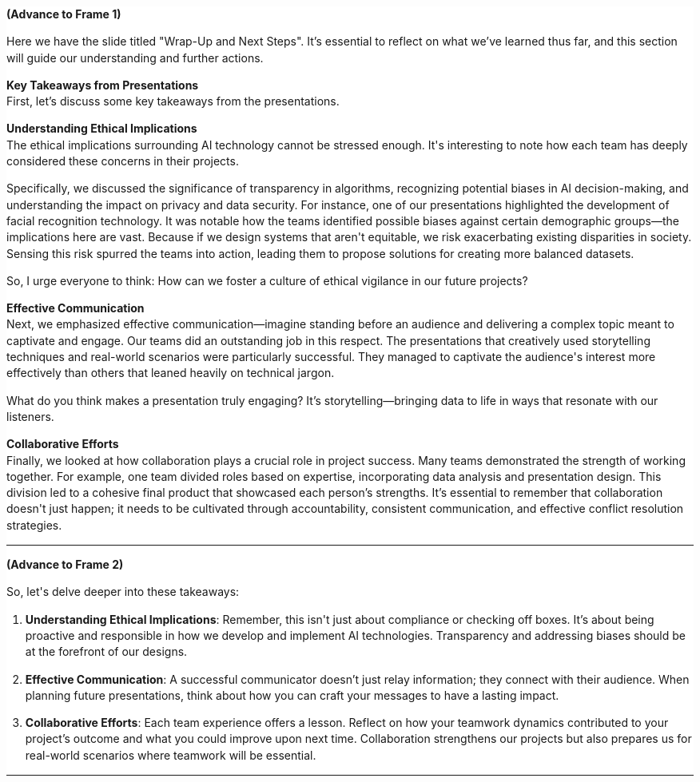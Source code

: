 
**(Advance to Frame 1)**

Here we have the slide titled "Wrap-Up and Next Steps". It’s essential to reflect on what we’ve learned thus far, and this section will guide our understanding and further actions.

**Key Takeaways from Presentations**  
First, let’s discuss some key takeaways from the presentations.

**Understanding Ethical Implications**  
The ethical implications surrounding AI technology cannot be stressed enough. It's interesting to note how each team has deeply considered these concerns in their projects. 

Specifically, we discussed the significance of transparency in algorithms, recognizing potential biases in AI decision-making, and understanding the impact on privacy and data security. For instance, one of our presentations highlighted the development of facial recognition technology. It was notable how the teams identified possible biases against certain demographic groups—the implications here are vast. Because if we design systems that aren't equitable, we risk exacerbating existing disparities in society. Sensing this risk spurred the teams into action, leading them to propose solutions for creating more balanced datasets. 

So, I urge everyone to think: How can we foster a culture of ethical vigilance in our future projects? 

**Effective Communication**  
Next, we emphasized effective communication—imagine standing before an audience and delivering a complex topic meant to captivate and engage. Our teams did an outstanding job in this respect. The presentations that creatively used storytelling techniques and real-world scenarios were particularly successful. They managed to captivate the audience's interest more effectively than others that leaned heavily on technical jargon. 

What do you think makes a presentation truly engaging? It’s storytelling—bringing data to life in ways that resonate with our listeners.

**Collaborative Efforts**  
Finally, we looked at how collaboration plays a crucial role in project success. Many teams demonstrated the strength of working together. For example, one team divided roles based on expertise, incorporating data analysis and presentation design. This division led to a cohesive final product that showcased each person’s strengths. It’s essential to remember that collaboration doesn't just happen; it needs to be cultivated through accountability, consistent communication, and effective conflict resolution strategies.

---

**(Advance to Frame 2)**

So, let's delve deeper into these takeaways:

1. **Understanding Ethical Implications**: Remember, this isn't just about compliance or checking off boxes. It’s about being proactive and responsible in how we develop and implement AI technologies. Transparency and addressing biases should be at the forefront of our designs.

2. **Effective Communication**: A successful communicator doesn’t just relay information; they connect with their audience. When planning future presentations, think about how you can craft your messages to have a lasting impact.

3. **Collaborative Efforts**: Each team experience offers a lesson. Reflect on how your teamwork dynamics contributed to your project’s outcome and what you could improve upon next time. Collaboration strengthens our projects but also prepares us for real-world scenarios where teamwork will be essential.

---